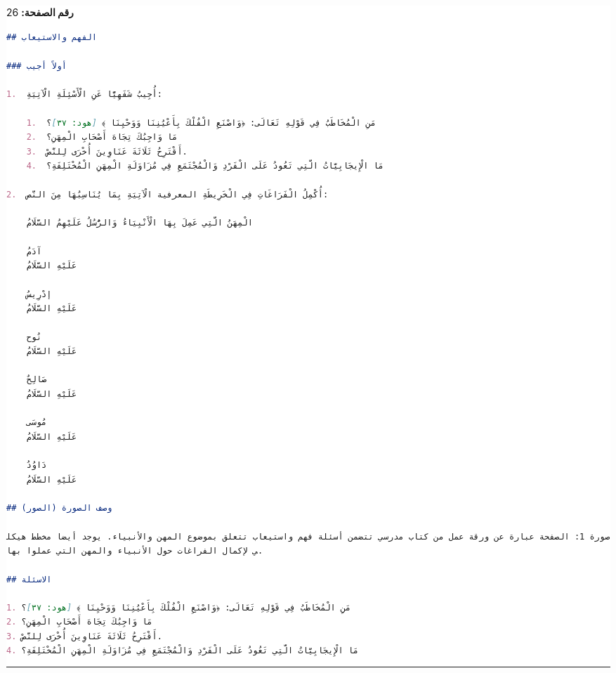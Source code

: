 **رقم الصفحة:** 26
```markdown
## الفهم والاستيعاب

### أولاً أجيب

1.  أُجِيبُ شَفَهِيًّا عَنِ الْأَسْئِلَةِ الْآتِيَةِ:

    1.  مَنِ الْمُخَاطَبُ فِي قَوْلِهِ تَعَالَى: ﴿وَاصْنَعِ الْفُلْكَ بِأَعْيُنِنَا وَوَحْيِنَا ﴾ [هود: ٣٧]؟
    2.  مَا وَاجِبُكَ تِجَاهَ أَصْحَابِ الْمِهَنِ؟
    3.  أَقْتَرِحُ ثَلَاثَةَ عَنَاوِينَ أُخْرَى لِلنَّصْ.
    4.  مَا الْإِيجَابِيَّاتُ الَّتِي تَعُودُ عَلَى الْفَرْدِ وَالْمُجْتَمَعِ فِي مُزَاوَلَةِ الْمِهَنِ الْمُخْتَلِفَةِ؟

2.  أُكْمِلُ الْفَرَاغَاتِ فِي الْخَرِيطَةِ المعرفية الْآتِيَةِ بِمَا يُنَاسِبُهَا مِنَ النَّص:

    الْمِهَنُ الَّتِي عَمِلَ بِهَا الْأَنْبِيَاءُ وَالرُّسُلُ عَلَيْهِمُ السَّلَامُ

    آدَمُ
    عَلَيْهِ السَّلَامُ

    إدْرِيسُ
    عَلَيْهِ السَّلَامُ

    نُوح
    عَلَيْهِ السَّلَامُ

    صَالِحٌ
    عَلَيْهِ السَّلَامُ

    مُوسَى
    عَلَيْهِ السَّلَامُ

    دَاوُدُ
    عَلَيْهِ السَّلَامُ

## وصف الصورة (الصور)

صورة 1: الصفحة عبارة عن ورقة عمل من كتاب مدرسي تتضمن أسئلة فهم واستيعاب تتعلق بموضوع المهن والأنبياء. يوجد أيضا مخطط هيكلي لإكمال الفراغات حول الأنبياء والمهن التي عملوا بها.

## الاسئلة

1. مَنِ الْمُخَاطَبُ فِي قَوْلِهِ تَعَالَى: ﴿وَاصْنَعِ الْفُلْكَ بِأَعْيُنِنَا وَوَحْيِنَا ﴾ [هود: ٣٧]؟
2. مَا وَاجِبُكَ تِجَاهَ أَصْحَابِ الْمِهَنِ؟
3. أَقْتَرِحُ ثَلَاثَةَ عَنَاوِينَ أُخْرَى لِلنَّصْ.
4. مَا الْإِيجَابِيَّاتُ الَّتِي تَعُودُ عَلَى الْفَرْدِ وَالْمُجْتَمَعِ فِي مُزَاوَلَةِ الْمِهَنِ الْمُخْتَلِفَةِ؟
```
-----------------------------------------
